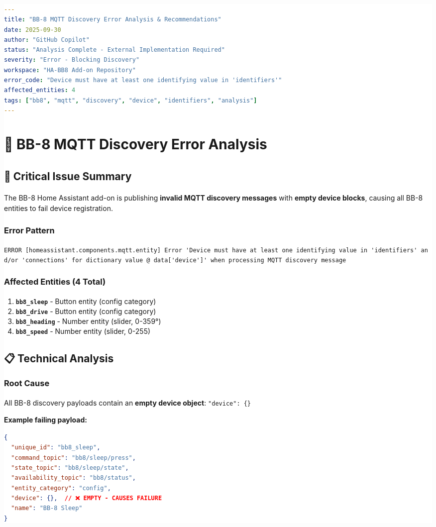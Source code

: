 ```yaml
---
title: "BB-8 MQTT Discovery Error Analysis & Recommendations"
date: 2025-09-30
author: "GitHub Copilot"
status: "Analysis Complete - External Implementation Required"
severity: "Error - Blocking Discovery"
workspace: "HA-BB8 Add-on Repository"
error_code: "Device must have at least one identifying value in 'identifiers'"
affected_entities: 4
tags: ["bb8", "mqtt", "discovery", "device", "identifiers", "analysis"]
---
```


# 🤖 BB-8 MQTT Discovery Error Analysis

## 🚨 **Critical Issue Summary**

The BB-8 Home Assistant add-on is publishing **invalid MQTT discovery messages** with **empty device blocks**, causing all BB-8 entities to fail device registration.

### **Error Pattern**
```
ERROR [homeassistant.components.mqtt.entity] Error 'Device must have at least one identifying value in 'identifiers' and/or 'connections' for dictionary value @ data['device']' when processing MQTT discovery message
```

### **Affected Entities (4 Total)**
1. **`bb8_sleep`** - Button entity (config category)
2. **`bb8_drive`** - Button entity (config category)  
3. **`bb8_heading`** - Number entity (slider, 0-359°)
4. **`bb8_speed`** - Number entity (slider, 0-255)

## 📋 **Technical Analysis**

### **Root Cause**
All BB-8 discovery payloads contain an **empty device object**: `"device": {}`

**Example failing payload:**
```json
{
  "unique_id": "bb8_sleep",
  "command_topic": "bb8/sleep/press", 
  "state_topic": "bb8/sleep/state",
  "availability_topic": "bb8/status",
  "entity_category": "config",
  "device": {},  // ❌ EMPTY - CAUSES FAILURE
  "name": "BB-8 Sleep"
}
```
